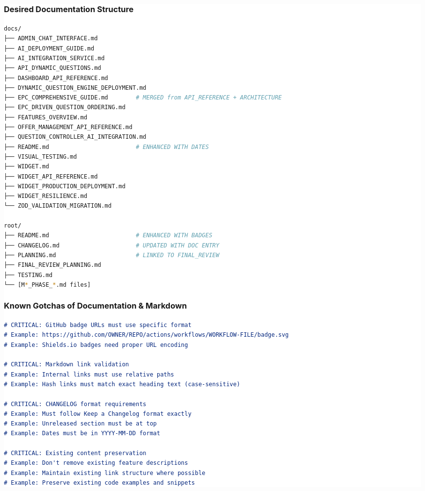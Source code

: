 ### Desired Documentation Structure
```bash
docs/
├── ADMIN_CHAT_INTERFACE.md
├── AI_DEPLOYMENT_GUIDE.md
├── AI_INTEGRATION_SERVICE.md
├── API_DYNAMIC_QUESTIONS.md
├── DASHBOARD_API_REFERENCE.md
├── DYNAMIC_QUESTION_ENGINE_DEPLOYMENT.md
├── EPC_COMPREHENSIVE_GUIDE.md        # MERGED from API_REFERENCE + ARCHITECTURE
├── EPC_DRIVEN_QUESTION_ORDERING.md
├── FEATURES_OVERVIEW.md
├── OFFER_MANAGEMENT_API_REFERENCE.md
├── QUESTION_CONTROLLER_AI_INTEGRATION.md
├── README.md                         # ENHANCED WITH DATES
├── VISUAL_TESTING.md
├── WIDGET.md
├── WIDGET_API_REFERENCE.md
├── WIDGET_PRODUCTION_DEPLOYMENT.md
├── WIDGET_RESILIENCE.md
└── ZOD_VALIDATION_MIGRATION.md

root/
├── README.md                         # ENHANCED WITH BADGES
├── CHANGELOG.md                      # UPDATED WITH DOC ENTRY
├── PLANNING.md                       # LINKED TO FINAL_REVIEW
├── FINAL_REVIEW_PLANNING.md
├── TESTING.md
└── [M*_PHASE_*.md files]
```

### Known Gotchas of Documentation & Markdown
```markdown
# CRITICAL: GitHub badge URLs must use specific format
# Example: https://github.com/OWNER/REPO/actions/workflows/WORKFLOW-FILE/badge.svg
# Example: Shields.io badges need proper URL encoding

# CRITICAL: Markdown link validation
# Example: Internal links must use relative paths
# Example: Hash links must match exact heading text (case-sensitive)

# CRITICAL: CHANGELOG format requirements
# Example: Must follow Keep a Changelog format exactly
# Example: Unreleased section must be at top
# Example: Dates must be in YYYY-MM-DD format

# CRITICAL: Existing content preservation
# Example: Don't remove existing feature descriptions
# Example: Maintain existing link structure where possible
# Example: Preserve existing code examples and snippets
```
